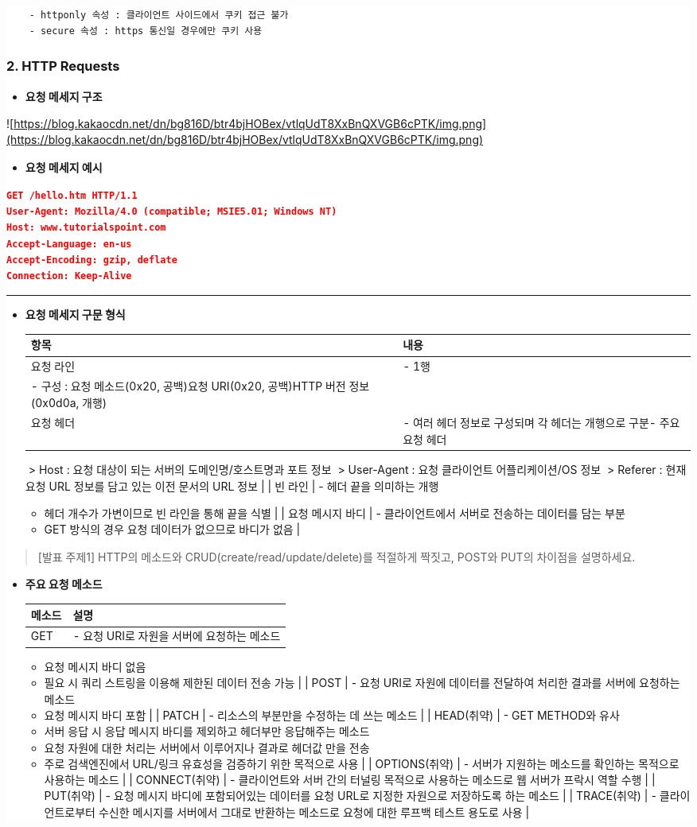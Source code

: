         - httponly 속성 : 클라이언트 사이드에서 쿠키 접근 불가
        - secure 속성 : https 통신일 경우에만 쿠키 사용

### **2. HTTP Requests**

- **요청 메세지 구조**

![https://blog.kakaocdn.net/dn/bg816D/btr4bjHOBex/vtlqUdT8XxBnQXVGB6cPTK/img.png](https://blog.kakaocdn.net/dn/bg816D/btr4bjHOBex/vtlqUdT8XxBnQXVGB6cPTK/img.png)

- **요청 메세지 예시**

```json
GET /hello.htm HTTP/1.1
User-Agent: Mozilla/4.0 (compatible; MSIE5.01; Windows NT)
Host: www.tutorialspoint.com
Accept-Language: en-us
Accept-Encoding: gzip, deflate
Connection: Keep-Alive
```

---

- **요청 메세지 구문 형식**
    
    
    | 항목 | 내용 |
    | --- | --- |
    | 요청 라인 | - 1행
    - 구성 : 요청 메소드(0x20, 공백)요청 URI(0x20, 공백)HTTP 버전 정보(0x0d0a, 개행) |
    | 요청 헤더 | - 여러 헤더 정보로 구성되며 각 헤더는 개행으로 구분- 주요 요청 헤더
     > Host : 요청 대상이 되는 서버의 도메인명/호스트명과 포트 정보
     > User-Agent : 요청 클라이언트 어플리케이션/OS 정보
     > Referer : 현재 요청 URL 정보를 담고 있는 이전 문서의 URL 정보 |
    | 빈 라인 | - 헤더 끝을 의미하는 개행
    - 헤더 개수가 가변이므로 빈 라인을 통해 끝을 식별 |
    | 요청 메시지 바디 | - 클라이언트에서 서버로 전송하는 데이터를 담는 부분
    - GET 방식의 경우 요청 데이터가 없으므로 바디가 없음 |

> [발표 주제1] HTTP의 메소드와 CRUD(create/read/update/delete)를 적절하게 짝짓고, POST와 PUT의 차이점을 설명하세요.
> 
- **주요 요청 메소드**
    
    
    | 메소드 | 설명 |
    | --- | --- |
    | GET | - 요청 URI로 자원을 서버에 요청하는 메소드
    - 요청 메시지 바디 없음
    - 필요 시 쿼리 스트링을 이용해 제한된 데이터 전송 가능 |
    | POST | - 요청 URI로 자원에 데이터를 전달하여 처리한 결과를 서버에 요청하는 메소드
    - 요청 메시지 바디 포함 |
    | PATCH | - 리소스의 부분만을 수정하는 데 쓰는 메소드 |
    | HEAD(취약) | - GET METHOD와 유사
    - 서버 응답 시 응답 메시지 바디를 제외하고 헤더부만 응답해주는 메소드
    - 요청 자원에 대한 처리는 서버에서 이루어지나 결과로 헤더값 만을 전송
    - 주로 검색엔진에서 URL/링크 유효성을 검증하기 위한 목적으로 사용 |
    | OPTIONS(취약) | - 서버가 지원하는 메소드를 확인하는 목적으로 사용하는 메소드 |
    | CONNECT(취약) | - 클라이언트와 서버 간의 터널링 목적으로 사용하는 메소드로 웹 서버가 프락시 역할 수행 |
    | PUT(취약) | - 요청 메시지 바디에 포함되어있는 데이터를 요청 URL로 지정한 자원으로 저장하도록 하는 메소드 |
    | TRACE(취약) | - 클라이언트로부터 수신한 메시지를 서버에서 그대로 반환하는 메소드로 요청에 대한 루프백 테스트 용도로 사용 |